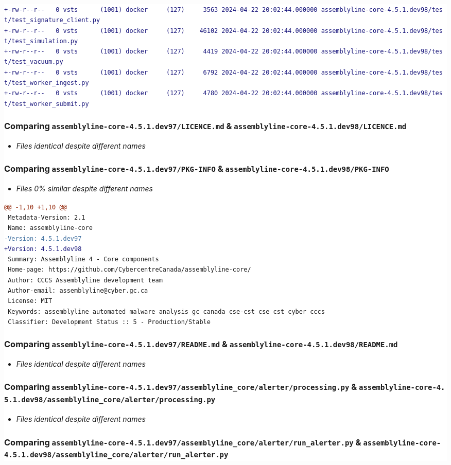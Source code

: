```diff
+-rw-r--r--   0 vsts      (1001) docker     (127)     3563 2024-04-22 20:02:44.000000 assemblyline-core-4.5.1.dev98/test/test_signature_client.py
+-rw-r--r--   0 vsts      (1001) docker     (127)    46102 2024-04-22 20:02:44.000000 assemblyline-core-4.5.1.dev98/test/test_simulation.py
+-rw-r--r--   0 vsts      (1001) docker     (127)     4419 2024-04-22 20:02:44.000000 assemblyline-core-4.5.1.dev98/test/test_vacuum.py
+-rw-r--r--   0 vsts      (1001) docker     (127)     6792 2024-04-22 20:02:44.000000 assemblyline-core-4.5.1.dev98/test/test_worker_ingest.py
+-rw-r--r--   0 vsts      (1001) docker     (127)     4780 2024-04-22 20:02:44.000000 assemblyline-core-4.5.1.dev98/test/test_worker_submit.py
```

### Comparing `assemblyline-core-4.5.1.dev97/LICENCE.md` & `assemblyline-core-4.5.1.dev98/LICENCE.md`

 * *Files identical despite different names*

### Comparing `assemblyline-core-4.5.1.dev97/PKG-INFO` & `assemblyline-core-4.5.1.dev98/PKG-INFO`

 * *Files 0% similar despite different names*

```diff
@@ -1,10 +1,10 @@
 Metadata-Version: 2.1
 Name: assemblyline-core
-Version: 4.5.1.dev97
+Version: 4.5.1.dev98
 Summary: Assemblyline 4 - Core components
 Home-page: https://github.com/CybercentreCanada/assemblyline-core/
 Author: CCCS Assemblyline development team
 Author-email: assemblyline@cyber.gc.ca
 License: MIT
 Keywords: assemblyline automated malware analysis gc canada cse-cst cse cst cyber cccs
 Classifier: Development Status :: 5 - Production/Stable
```

### Comparing `assemblyline-core-4.5.1.dev97/README.md` & `assemblyline-core-4.5.1.dev98/README.md`

 * *Files identical despite different names*

### Comparing `assemblyline-core-4.5.1.dev97/assemblyline_core/alerter/processing.py` & `assemblyline-core-4.5.1.dev98/assemblyline_core/alerter/processing.py`

 * *Files identical despite different names*

### Comparing `assemblyline-core-4.5.1.dev97/assemblyline_core/alerter/run_alerter.py` & `assemblyline-core-4.5.1.dev98/assemblyline_core/alerter/run_alerter.py`
